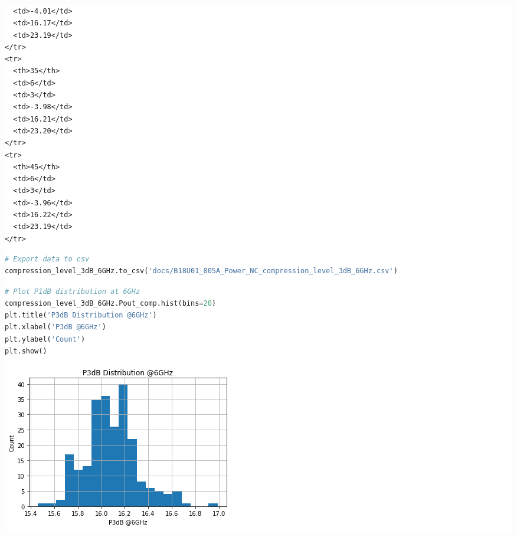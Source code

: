       <td>-4.01</td>
      <td>16.17</td>
      <td>23.19</td>
    </tr>
    <tr>
      <th>35</th>
      <td>6</td>
      <td>3</td>
      <td>-3.98</td>
      <td>16.21</td>
      <td>23.20</td>
    </tr>
    <tr>
      <th>45</th>
      <td>6</td>
      <td>3</td>
      <td>-3.96</td>
      <td>16.22</td>
      <td>23.19</td>
    </tr>
  </tbody>
</table>
</div>




```python
# Export data to csv
compression_level_3dB_6GHz.to_csv('docs/B18U01_805A_Power_NC_compression_level_3dB_6GHz.csv')
```


```python
# Plot P1dB distribution at 6GHz
compression_level_3dB_6GHz.Pout_comp.hist(bins=20)
plt.title('P3dB Distribution @6GHz')
plt.xlabel('P3dB @6GHz')
plt.ylabel('Count')
plt.show()
```


    
![png](plotting_current_and_gain_distributions_with_matplotlib_files/plotting_current_and_gain_distributions_with_matplotlib_82_0.png)
    